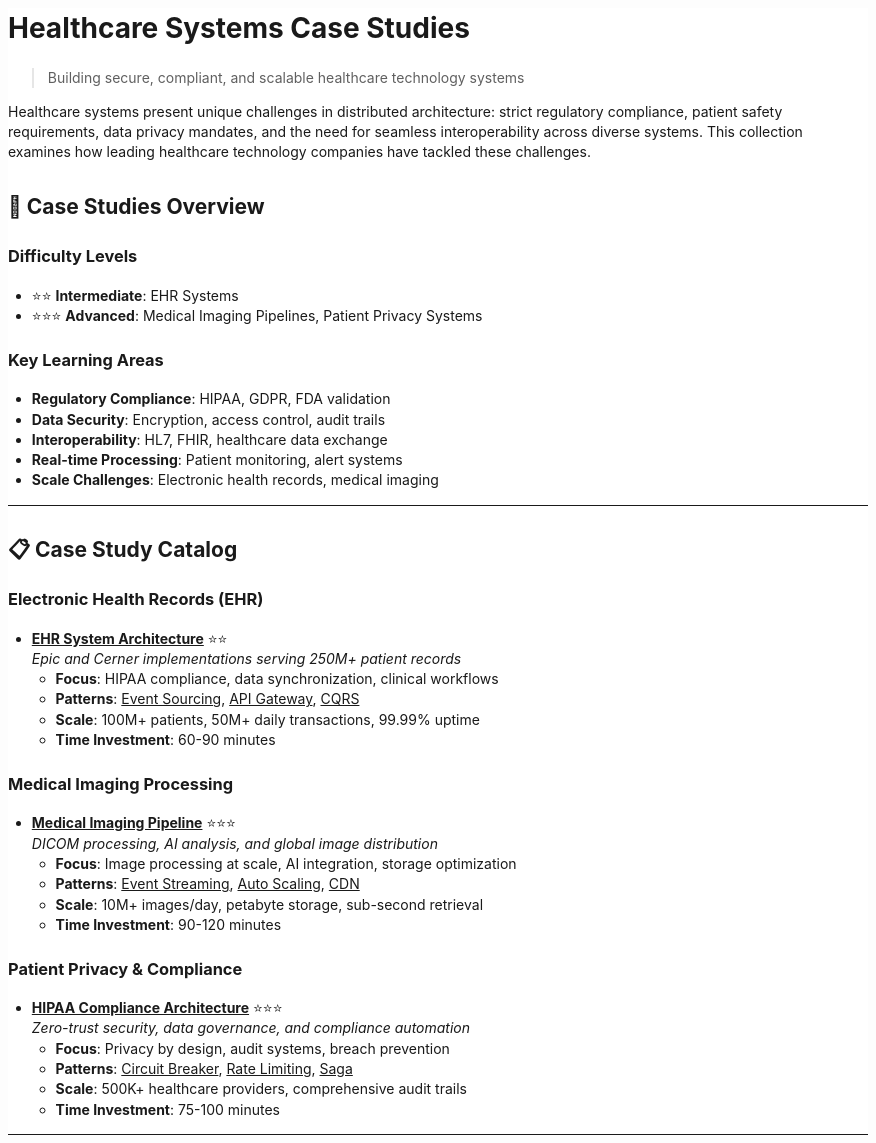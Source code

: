 # Healthcare Systems Case Studies

> Building secure, compliant, and scalable healthcare technology systems

Healthcare systems present unique challenges in distributed architecture: strict regulatory compliance, patient safety requirements, data privacy mandates, and the need for seamless interoperability across diverse systems. This collection examines how leading healthcare technology companies have tackled these challenges.

## 🏥 Case Studies Overview

### **Difficulty Levels**
- ⭐⭐ **Intermediate**: EHR Systems
- ⭐⭐⭐ **Advanced**: Medical Imaging Pipelines, Patient Privacy Systems  

### **Key Learning Areas**
- **Regulatory Compliance**: HIPAA, GDPR, FDA validation
- **Data Security**: Encryption, access control, audit trails
- **Interoperability**: HL7, FHIR, healthcare data exchange
- **Real-time Processing**: Patient monitoring, alert systems
- **Scale Challenges**: Electronic health records, medical imaging

---

## 📋 Case Study Catalog

### **Electronic Health Records (EHR)**
- **[EHR System Architecture](ehr-system.md)** ⭐⭐  
  *Epic and Cerner implementations serving 250M+ patient records*
  - **Focus**: HIPAA compliance, data synchronization, clinical workflows
  - **Patterns**: [Event Sourcing](../../pattern-library/data-management.md/event-sourcing.md), [API Gateway](../../pattern-library/communication.md/api-gateway.md), [CQRS](../../pattern-library/data-management.md/cqrs.md)
  - **Scale**: 100M+ patients, 50M+ daily transactions, 99.99% uptime
  - **Time Investment**: 60-90 minutes

### **Medical Imaging Processing**
- **[Medical Imaging Pipeline](medical-imaging-pipeline.md)** ⭐⭐⭐  
  *DICOM processing, AI analysis, and global image distribution*
  - **Focus**: Image processing at scale, AI integration, storage optimization
  - **Patterns**: [Event Streaming](../../pattern-library/architecture.md/event-streaming.md), [Auto Scaling](../../pattern-library/scaling.md/auto-scaling.md), [CDN](../../pattern-library/scaling.md/caching-strategies.md)
  - **Scale**: 10M+ images/day, petabyte storage, sub-second retrieval
  - **Time Investment**: 90-120 minutes

### **Patient Privacy & Compliance**
- **[HIPAA Compliance Architecture](patient-privacy-hipaa.md)** ⭐⭐⭐  
  *Zero-trust security, data governance, and compliance automation*
  - **Focus**: Privacy by design, audit systems, breach prevention
  - **Patterns**: [Circuit Breaker](../../pattern-library/resilience.md/circuit-breaker.md), [Rate Limiting](../../pattern-library/scaling.md/rate-limiting.md), [Saga](../../pattern-library/data-management.md/saga.md)
  - **Scale**: 500K+ healthcare providers, comprehensive audit trails
  - **Time Investment**: 75-100 minutes

---